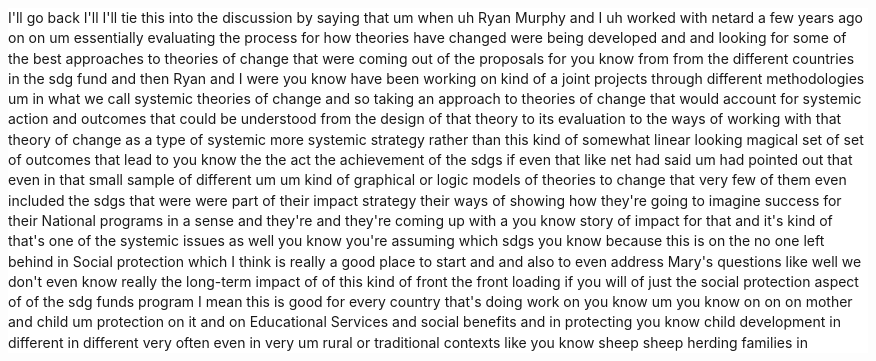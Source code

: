 I'll go back I'll I'll tie this into the
discussion by saying that
um
when uh Ryan Murphy and I uh worked with
netard a few years ago on on
um essentially evaluating the process
for how theories have changed were being
developed and and looking for some of
the best approaches to theories of
change that were coming out of the
proposals for you know from from the
different countries in the sdg fund
and then Ryan and I were you know have
been working on kind of a joint projects
through different methodologies
um in what we call systemic theories of
change
and so taking an approach to theories of
change that would account for
systemic action and outcomes that
could be understood from the design of
that theory to its evaluation to the
ways of working with that theory of
change
as a type of systemic more systemic
strategy rather than this kind of
somewhat linear looking magical set of
set of outcomes that lead to you know
the the act the achievement of the sdgs
if even that like net had said
um had pointed out that even in that
small sample of different
um
um
kind of graphical or logic models of
theories to change that very few of them
even included the sdgs that were were
part of their impact strategy their ways
of showing how they're going to imagine
success for their National programs
in a sense and they're and they're
coming up with a you know story of
impact for that and it's kind of that's
one of the systemic issues as well
you know you're assuming which sdgs you
know because this is on the no one left
behind in Social protection which I
think is really a good place to start
and and also to even address Mary's
questions like well we don't even know
really the long-term impact of of this
kind of front the front loading if you
will of just the social protection
aspect of of the sdg funds program I
mean this is good for every country
that's doing work on you know um you
know on on on mother and child
um protection on it and on Educational
Services and social benefits and in
protecting you know child development in
different in different very often even
in very
um rural or traditional contexts like
you know sheep sheep herding families in